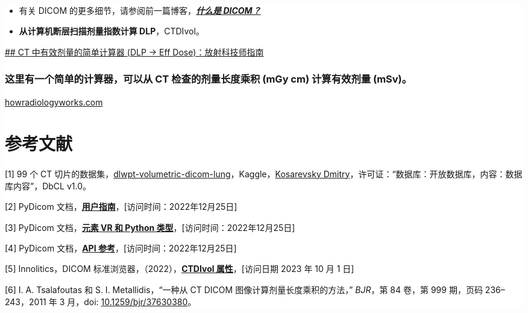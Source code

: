 +   有关 DICOM 的更多细节，请参阅前一篇博客，[***什么是 DICOM？***](https://medium.com/@omar.ok1998/what-is-dicom-a28c5fe24c9d)

+   **从计算机断层扫描剂量指数计算 DLP**，CTDIvol。

[## CT 中有效剂量的简单计算器 (DLP -> Eff Dose)：放射科技师指南](https://howradiologyworks.com/dlp-calculator/?source=post_page-----e2e442505651--------------------------------)

### 这里有一个简单的计算器，可以从 CT 检查的剂量长度乘积 (mGy cm) 计算有效剂量 (mSv)。

[howradiologyworks.com](https://howradiologyworks.com/dlp-calculator/?source=post_page-----e2e442505651--------------------------------)

# 参考文献

[1] 99 个 CT 切片的数据集，[dlwpt-volumetric-dicom-lung](https://www.kaggle.com/datasets/dmisky/dlwptvolumetricdicomlung)，Kaggle，[Kosarevsky Dmitry](https://www.kaggle.com/dmisky)，许可证：“数据库：开放数据库，内容：数据库内容”，DbCL v1.0。

[2] PyDicom 文档，[**用户指南**](https://pydicom.github.io/pydicom/stable/old/pydicom_user_guide.html)，[访问时间：2022年12月25日]

[3] PyDicom 文档，[**元素 VR 和 Python 类型**](https://pydicom.github.io/pydicom/stable/guides/element_value_types.html)，[访问时间：2022年12月25日]

[4] PyDicom 文档，[**API 参考**](https://pydicom.github.io/pydicom/stable/reference/index.html)，[访问时间：2022年12月25日]

[5] Innolitics，DICOM 标准浏览器，（2022），[**CTDIvol 属性**](https://dicom.innolitics.com/ciods/ct-image/ct-image/00189345)，[访问日期 2023 年 10 月 1 日]

[6] I. A. Tsalafoutas 和 S. I. Metallidis，“一种从 CT DICOM 图像计算剂量长度乘积的方法，” *BJR*，第 84 卷，第 999 期，页码 236–243，2011 年 3 月，doi: [10.1259/bjr/37630380](https://doi.org/10.1259/bjr/37630380)。
